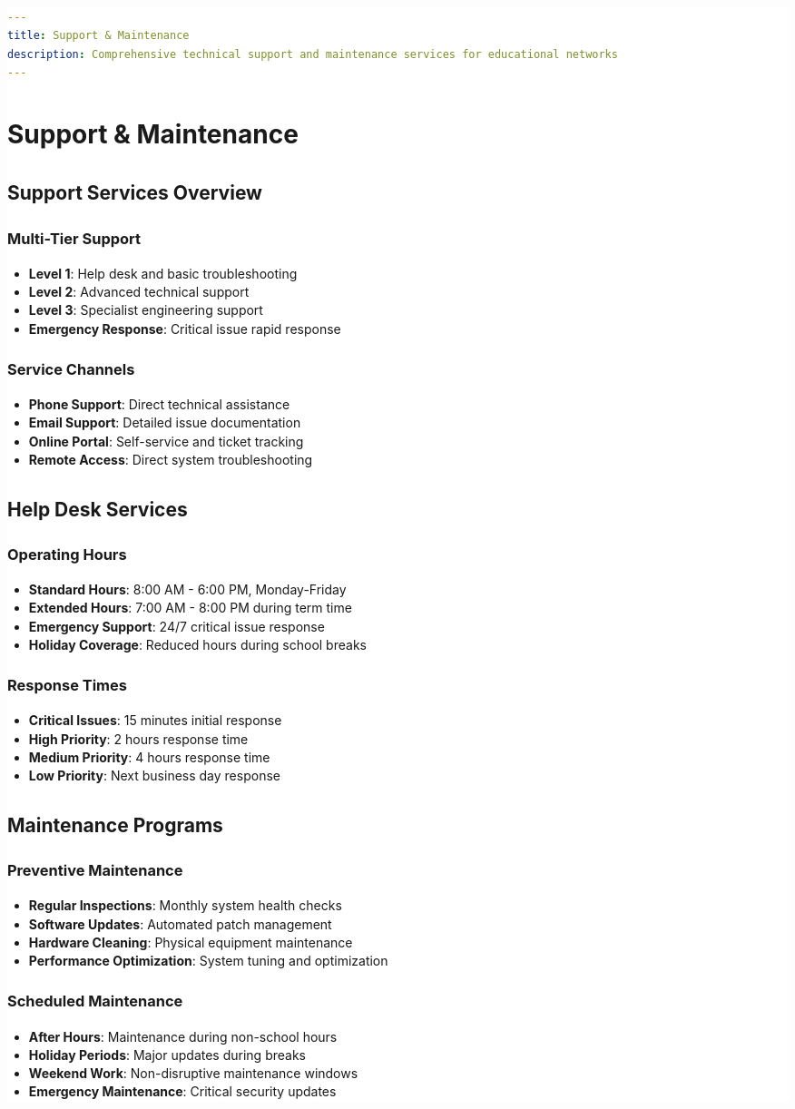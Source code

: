 ```yaml
---
title: Support & Maintenance
description: Comprehensive technical support and maintenance services for educational networks
---
```


# Support & Maintenance

## Support Services Overview

### Multi-Tier Support
- **Level 1**: Help desk and basic troubleshooting
- **Level 2**: Advanced technical support
- **Level 3**: Specialist engineering support
- **Emergency Response**: Critical issue rapid response

### Service Channels
- **Phone Support**: Direct technical assistance
- **Email Support**: Detailed issue documentation
- **Online Portal**: Self-service and ticket tracking
- **Remote Access**: Direct system troubleshooting

## Help Desk Services

### Operating Hours
- **Standard Hours**: 8:00 AM - 6:00 PM, Monday-Friday
- **Extended Hours**: 7:00 AM - 8:00 PM during term time
- **Emergency Support**: 24/7 critical issue response
- **Holiday Coverage**: Reduced hours during school breaks

### Response Times
- **Critical Issues**: 15 minutes initial response
- **High Priority**: 2 hours response time
- **Medium Priority**: 4 hours response time
- **Low Priority**: Next business day response

## Maintenance Programs

### Preventive Maintenance
- **Regular Inspections**: Monthly system health checks
- **Software Updates**: Automated patch management
- **Hardware Cleaning**: Physical equipment maintenance
- **Performance Optimization**: System tuning and optimization

### Scheduled Maintenance
- **After Hours**: Maintenance during non-school hours
- **Holiday Periods**: Major updates during breaks
- **Weekend Work**: Non-disruptive maintenance windows
- **Emergency Maintenance**: Critical security updates
